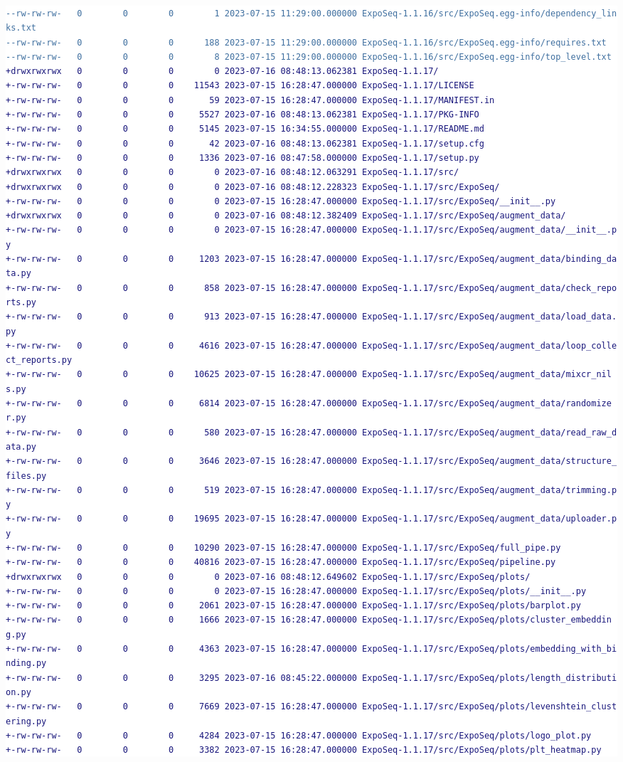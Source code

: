 ```diff
--rw-rw-rw-   0        0        0        1 2023-07-15 11:29:00.000000 ExpoSeq-1.1.16/src/ExpoSeq.egg-info/dependency_links.txt
--rw-rw-rw-   0        0        0      188 2023-07-15 11:29:00.000000 ExpoSeq-1.1.16/src/ExpoSeq.egg-info/requires.txt
--rw-rw-rw-   0        0        0        8 2023-07-15 11:29:00.000000 ExpoSeq-1.1.16/src/ExpoSeq.egg-info/top_level.txt
+drwxrwxrwx   0        0        0        0 2023-07-16 08:48:13.062381 ExpoSeq-1.1.17/
+-rw-rw-rw-   0        0        0    11543 2023-07-15 16:28:47.000000 ExpoSeq-1.1.17/LICENSE
+-rw-rw-rw-   0        0        0       59 2023-07-15 16:28:47.000000 ExpoSeq-1.1.17/MANIFEST.in
+-rw-rw-rw-   0        0        0     5527 2023-07-16 08:48:13.062381 ExpoSeq-1.1.17/PKG-INFO
+-rw-rw-rw-   0        0        0     5145 2023-07-15 16:34:55.000000 ExpoSeq-1.1.17/README.md
+-rw-rw-rw-   0        0        0       42 2023-07-16 08:48:13.062381 ExpoSeq-1.1.17/setup.cfg
+-rw-rw-rw-   0        0        0     1336 2023-07-16 08:47:58.000000 ExpoSeq-1.1.17/setup.py
+drwxrwxrwx   0        0        0        0 2023-07-16 08:48:12.063291 ExpoSeq-1.1.17/src/
+drwxrwxrwx   0        0        0        0 2023-07-16 08:48:12.228323 ExpoSeq-1.1.17/src/ExpoSeq/
+-rw-rw-rw-   0        0        0        0 2023-07-15 16:28:47.000000 ExpoSeq-1.1.17/src/ExpoSeq/__init__.py
+drwxrwxrwx   0        0        0        0 2023-07-16 08:48:12.382409 ExpoSeq-1.1.17/src/ExpoSeq/augment_data/
+-rw-rw-rw-   0        0        0        0 2023-07-15 16:28:47.000000 ExpoSeq-1.1.17/src/ExpoSeq/augment_data/__init__.py
+-rw-rw-rw-   0        0        0     1203 2023-07-15 16:28:47.000000 ExpoSeq-1.1.17/src/ExpoSeq/augment_data/binding_data.py
+-rw-rw-rw-   0        0        0      858 2023-07-15 16:28:47.000000 ExpoSeq-1.1.17/src/ExpoSeq/augment_data/check_reports.py
+-rw-rw-rw-   0        0        0      913 2023-07-15 16:28:47.000000 ExpoSeq-1.1.17/src/ExpoSeq/augment_data/load_data.py
+-rw-rw-rw-   0        0        0     4616 2023-07-15 16:28:47.000000 ExpoSeq-1.1.17/src/ExpoSeq/augment_data/loop_collect_reports.py
+-rw-rw-rw-   0        0        0    10625 2023-07-15 16:28:47.000000 ExpoSeq-1.1.17/src/ExpoSeq/augment_data/mixcr_nils.py
+-rw-rw-rw-   0        0        0     6814 2023-07-15 16:28:47.000000 ExpoSeq-1.1.17/src/ExpoSeq/augment_data/randomizer.py
+-rw-rw-rw-   0        0        0      580 2023-07-15 16:28:47.000000 ExpoSeq-1.1.17/src/ExpoSeq/augment_data/read_raw_data.py
+-rw-rw-rw-   0        0        0     3646 2023-07-15 16:28:47.000000 ExpoSeq-1.1.17/src/ExpoSeq/augment_data/structure_files.py
+-rw-rw-rw-   0        0        0      519 2023-07-15 16:28:47.000000 ExpoSeq-1.1.17/src/ExpoSeq/augment_data/trimming.py
+-rw-rw-rw-   0        0        0    19695 2023-07-15 16:28:47.000000 ExpoSeq-1.1.17/src/ExpoSeq/augment_data/uploader.py
+-rw-rw-rw-   0        0        0    10290 2023-07-15 16:28:47.000000 ExpoSeq-1.1.17/src/ExpoSeq/full_pipe.py
+-rw-rw-rw-   0        0        0    40816 2023-07-15 16:28:47.000000 ExpoSeq-1.1.17/src/ExpoSeq/pipeline.py
+drwxrwxrwx   0        0        0        0 2023-07-16 08:48:12.649602 ExpoSeq-1.1.17/src/ExpoSeq/plots/
+-rw-rw-rw-   0        0        0        0 2023-07-15 16:28:47.000000 ExpoSeq-1.1.17/src/ExpoSeq/plots/__init__.py
+-rw-rw-rw-   0        0        0     2061 2023-07-15 16:28:47.000000 ExpoSeq-1.1.17/src/ExpoSeq/plots/barplot.py
+-rw-rw-rw-   0        0        0     1666 2023-07-15 16:28:47.000000 ExpoSeq-1.1.17/src/ExpoSeq/plots/cluster_embedding.py
+-rw-rw-rw-   0        0        0     4363 2023-07-15 16:28:47.000000 ExpoSeq-1.1.17/src/ExpoSeq/plots/embedding_with_binding.py
+-rw-rw-rw-   0        0        0     3295 2023-07-16 08:45:22.000000 ExpoSeq-1.1.17/src/ExpoSeq/plots/length_distribution.py
+-rw-rw-rw-   0        0        0     7669 2023-07-15 16:28:47.000000 ExpoSeq-1.1.17/src/ExpoSeq/plots/levenshtein_clustering.py
+-rw-rw-rw-   0        0        0     4284 2023-07-15 16:28:47.000000 ExpoSeq-1.1.17/src/ExpoSeq/plots/logo_plot.py
+-rw-rw-rw-   0        0        0     3382 2023-07-15 16:28:47.000000 ExpoSeq-1.1.17/src/ExpoSeq/plots/plt_heatmap.py
```